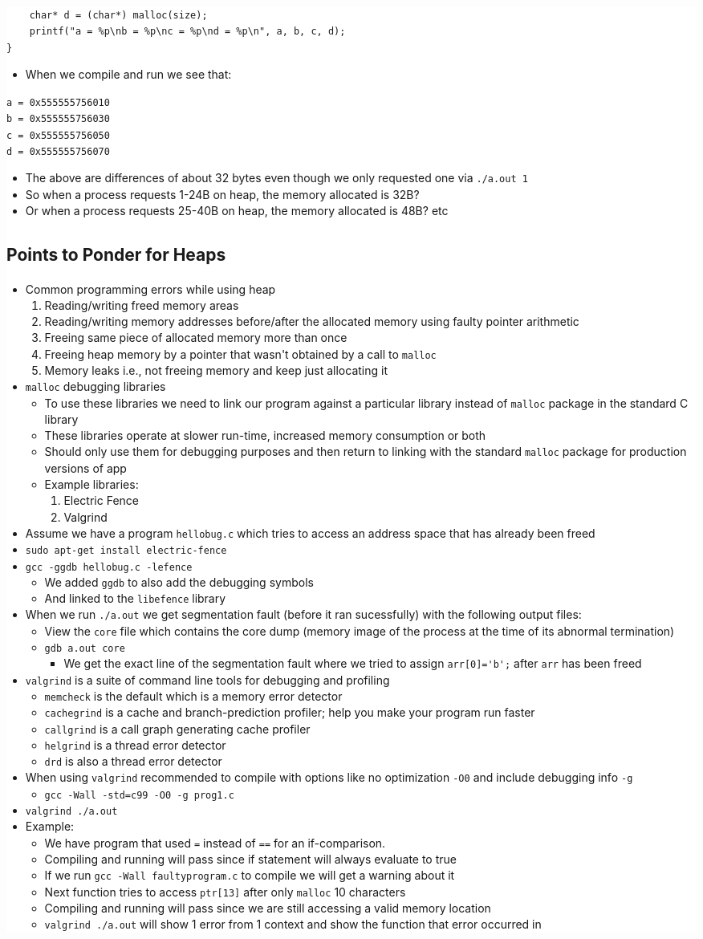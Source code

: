 ```
    char* d = (char*) malloc(size);
    printf("a = %p\nb = %p\nc = %p\nd = %p\n", a, b, c, d);
}
```
- When we compile and run we see that:
```
a = 0x555555756010
b = 0x555555756030
c = 0x555555756050
d = 0x555555756070
```
- The above are differences of about 32 bytes even though we only requested one via `./a.out 1`
- So when a process requests 1-24B on heap, the memory allocated is 32B?
- Or when a process requests 25-40B on heap, the memory allocated is 48B? etc

## Points to Ponder for Heaps

- Common programming errors while using heap
    1. Reading/writing freed memory areas
    2. Reading/writing memory addresses before/after the allocated memory using faulty pointer arithmetic
    3. Freeing same piece of allocated memory more than once
    4. Freeing heap memory by a pointer that wasn't obtained by a call to `malloc`
    5. Memory leaks i.e., not freeing memory and keep just allocating it
- `malloc` debugging libraries
    * To use these libraries we need to link our program against a particular library instead of `malloc` package in the standard C library
    * These libraries operate at slower run-time, increased memory consumption or both
    * Should only use them for debugging purposes and then return to linking with the standard `malloc` package for production versions of app
    * Example libraries:
        1. Electric Fence
        2. Valgrind
- Assume we have a program `hellobug.c` which tries to access an address space that has already been freed
- `sudo apt-get install electric-fence`
- `gcc -ggdb hellobug.c -lefence`
    * We added `ggdb` to also add the debugging symbols
    * And linked to the `libefence` library
- When we run `./a.out` we get segmentation fault (before it ran sucessfully) with the following output files:
    * View the `core` file which contains the core dump (memory image of the process at the time of its abnormal termination)
    * `gdb a.out core`
        + We get the exact line of the segmentation fault where we tried to assign `arr[0]='b';` after `arr` has been freed
- `valgrind` is a suite of command line tools for debugging and profiling
    * `memcheck` is the default which is a memory error detector
    * `cachegrind` is a cache and branch-prediction profiler; help you make your program run faster
    * `callgrind` is a call graph generating cache profiler
    * `helgrind` is a thread error detector
    * `drd` is also a thread error detector
- When using `valgrind` recommended to compile with options like no optimization `-O0` and include debugging info `-g`
    * `gcc -Wall -std=c99 -O0 -g prog1.c`
- `valgrind ./a.out`
- Example:
    * We have program that used `=` instead of `==` for an if-comparison.
    * Compiling and running will pass since if statement will always evaluate to true
    * If we run `gcc -Wall faultyprogram.c` to compile we will get a warning about it
    * Next function tries to access `ptr[13]` after only `malloc` 10 characters
    * Compiling and running will pass since we are still accessing a valid memory location
    * `valgrind ./a.out` will show 1 error from 1 context and show the function that error occurred in